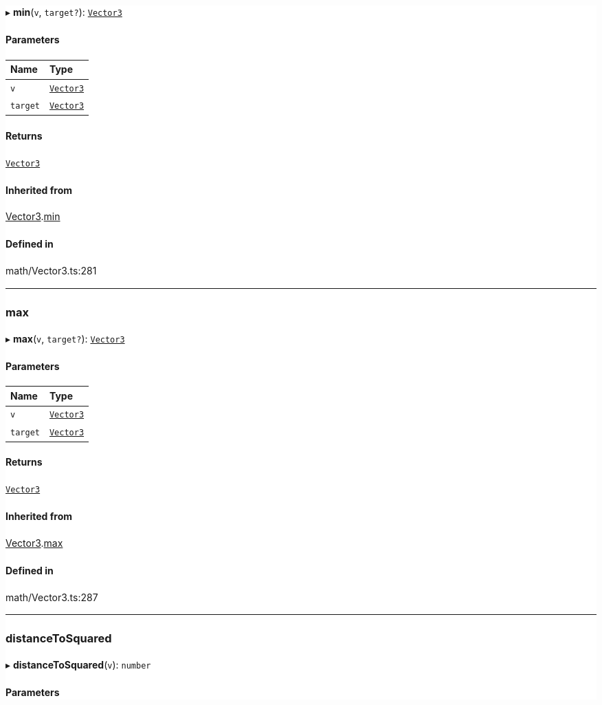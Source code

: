 ▸ **min**(`v`, `target?`): [`Vector3`](Vector3.md)

#### Parameters

| Name | Type |
| :------ | :------ |
| `v` | [`Vector3`](Vector3.md) |
| `target` | [`Vector3`](Vector3.md) |

#### Returns

[`Vector3`](Vector3.md)

#### Inherited from

[Vector3](Vector3.md).[min](Vector3.md#min-1)

#### Defined in

math/Vector3.ts:281

___

### max

▸ **max**(`v`, `target?`): [`Vector3`](Vector3.md)

#### Parameters

| Name | Type |
| :------ | :------ |
| `v` | [`Vector3`](Vector3.md) |
| `target` | [`Vector3`](Vector3.md) |

#### Returns

[`Vector3`](Vector3.md)

#### Inherited from

[Vector3](Vector3.md).[max](Vector3.md#max-1)

#### Defined in

math/Vector3.ts:287

___

### distanceToSquared

▸ **distanceToSquared**(`v`): `number`

#### Parameters
